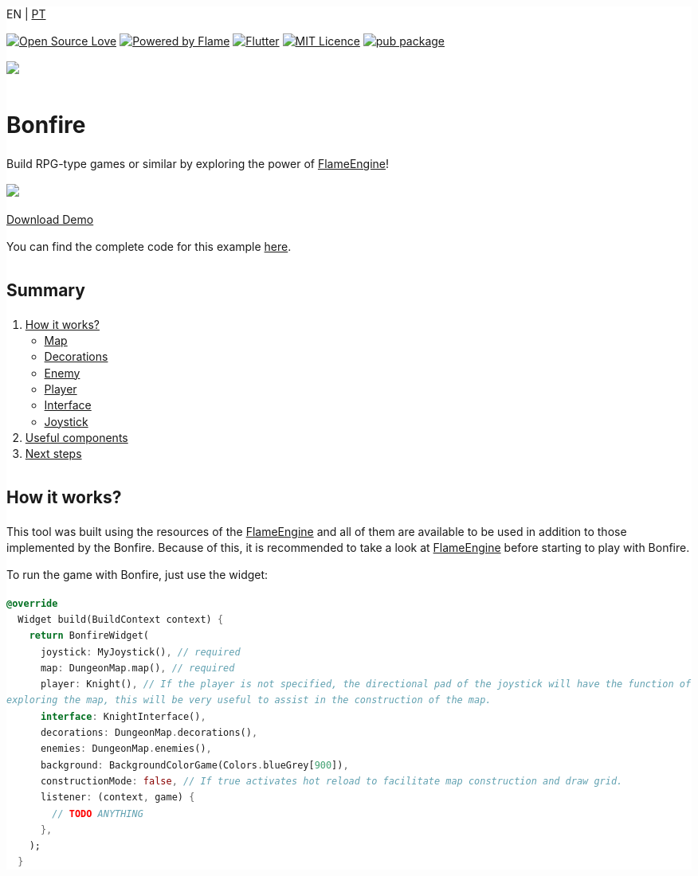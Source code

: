 EN | [PT](https://github.com/RafaelBarbosatec/bonfire/blob/master/README_PT.md)

[![Open Source Love](https://badges.frapsoft.com/os/v1/open-source.svg?v=102)](https://github.com/RafaelBarbosatec/bonfire)
[![Powered by Flame](https://img.shields.io/badge/Powered%20by-%F0%9F%94%A5-orange.svg)](https://flame-engine.org)
[![Flutter](https://img.shields.io/badge/Made%20with-Flutter-blue.svg)](https://flutter.dev/)
[![MIT Licence](https://badges.frapsoft.com/os/mit/mit.svg?v=103)](https://opensource.org/licenses/mit-license.php)
[![pub package](https://img.shields.io/pub/v/bonfire.svg)](https://pub.dev/packages/bonfire)

![](https://github.com/RafaelBarbosatec/bonfire/blob/master/media/bonfire.gif)

# Bonfire

Build RPG-type games or similar by exploring the power of [FlameEngine](https://flame-engine.org/)!

![](https://github.com/RafaelBarbosatec/bonfire/blob/master/media/video_example.gif)

[Download Demo](https://github.com/RafaelBarbosatec/bonfire/raw/master/demo/demo.apk)

You can find the complete code for this example [here](https://github.com/RafaelBarbosatec/bonfire/tree/master/example).

## Summary
1. [How it works?](#como-funciona)
   - [Map](#map)
   - [Decorations](#decorations)
   - [Enemy](#enemy)
   - [Player](#player)
   - [Interface](#interface)
   - [Joystick](#joystick)
4. [Useful components](#componentes-úteis)
3. [Next steps](#próximos-passos)

## How it works?

This tool was built using the resources of the [FlameEngine](https://flame-engine.org/) and all of them are available to be used in addition to those implemented by the Bonfire. Because of this, it is recommended to take a look at [FlameEngine](https://flame-engine.org/) before starting to play with Bonfire.

To run the game with Bonfire, just use the widget:

```dart
@override
  Widget build(BuildContext context) {
    return BonfireWidget(
      joystick: MyJoystick(), // required
      map: DungeonMap.map(), // required
      player: Knight(), // If the player is not specified, the directional pad of the joystick will have the function of exploring the map, this will be very useful to assist in the construction of the map.
      interface: KnightInterface(),
      decorations: DungeonMap.decorations(),
      enemies: DungeonMap.enemies(),
      background: BackgroundColorGame(Colors.blueGrey[900]),
      constructionMode: false, // If true activates hot reload to facilitate map construction and draw grid.
      listener: (context, game) {
        // TODO ANYTHING
      },
    );
  }
```